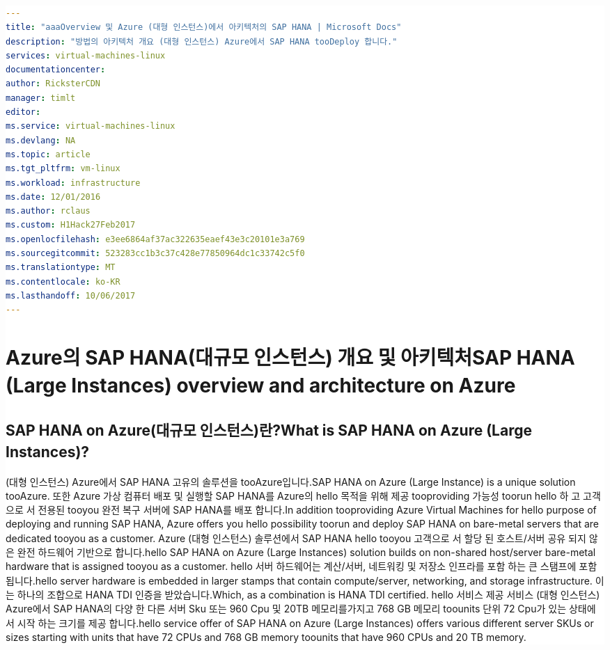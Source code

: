 ```yaml
---
title: "aaaOverview 및 Azure (대형 인스턴스)에서 아키텍처의 SAP HANA | Microsoft Docs"
description: "방법의 아키텍처 개요 (대형 인스턴스) Azure에서 SAP HANA tooDeploy 합니다."
services: virtual-machines-linux
documentationcenter: 
author: RicksterCDN
manager: timlt
editor: 
ms.service: virtual-machines-linux
ms.devlang: NA
ms.topic: article
ms.tgt_pltfrm: vm-linux
ms.workload: infrastructure
ms.date: 12/01/2016
ms.author: rclaus
ms.custom: H1Hack27Feb2017
ms.openlocfilehash: e3ee6864af37ac322635eaef43e3c20101e3a769
ms.sourcegitcommit: 523283cc1b3c37c428e77850964dc1c33742c5f0
ms.translationtype: MT
ms.contentlocale: ko-KR
ms.lasthandoff: 10/06/2017
---
```

# <a name="sap-hana-large-instances-overview-and-architecture-on-azure"></a><span data-ttu-id="f43fa-103">Azure의 SAP HANA(대규모 인스턴스) 개요 및 아키텍처</span><span class="sxs-lookup"><span data-stu-id="f43fa-103">SAP HANA (Large Instances) overview and architecture on Azure</span></span>

## <a name="what-is-sap-hana-on-azure-large-instances"></a><span data-ttu-id="f43fa-104">SAP HANA on Azure(대규모 인스턴스)란?</span><span class="sxs-lookup"><span data-stu-id="f43fa-104">What is SAP HANA on Azure (Large Instances)?</span></span>

<span data-ttu-id="f43fa-105">(대형 인스턴스) Azure에서 SAP HANA 고유의 솔루션을 tooAzure입니다.</span><span class="sxs-lookup"><span data-stu-id="f43fa-105">SAP HANA on Azure (Large Instance) is a unique solution tooAzure.</span></span> <span data-ttu-id="f43fa-106">또한 Azure 가상 컴퓨터 배포 및 실행할 SAP HANA를 Azure의 hello 목적을 위해 제공 tooproviding 가능성 toorun hello 하 고 고객으로 서 전용된 tooyou 완전 복구 서버에 SAP HANA를 배포 합니다.</span><span class="sxs-lookup"><span data-stu-id="f43fa-106">In addition tooproviding Azure Virtual Machines for hello purpose of deploying and running SAP HANA, Azure offers you hello possibility toorun and deploy SAP HANA on bare-metal servers that are dedicated tooyou as a customer.</span></span> <span data-ttu-id="f43fa-107">Azure (대형 인스턴스) 솔루션에서 SAP HANA hello tooyou 고객으로 서 할당 된 호스트/서버 공유 되지 않은 완전 하드웨어 기반으로 합니다.</span><span class="sxs-lookup"><span data-stu-id="f43fa-107">hello SAP HANA on Azure (Large Instances) solution builds on non-shared host/server bare-metal hardware that is assigned tooyou as a customer.</span></span> <span data-ttu-id="f43fa-108">hello 서버 하드웨어는 계산/서버, 네트워킹 및 저장소 인프라를 포함 하는 큰 스탬프에 포함 됩니다.</span><span class="sxs-lookup"><span data-stu-id="f43fa-108">hello server hardware is embedded in larger stamps that contain compute/server, networking, and storage infrastructure.</span></span> <span data-ttu-id="f43fa-109">이는 하나의 조합으로 HANA TDI 인증을 받았습니다.</span><span class="sxs-lookup"><span data-stu-id="f43fa-109">Which, as a combination is HANA TDI certified.</span></span> <span data-ttu-id="f43fa-110">hello 서비스 제공 서비스 (대형 인스턴스) Azure에서 SAP HANA의 다양 한 다른 서버 Sku 또는 960 Cpu 및 20TB 메모리를가지고 768 GB 메모리 toounits 단위 72 Cpu가 있는 상태에서 시작 하는 크기를 제공 합니다.</span><span class="sxs-lookup"><span data-stu-id="f43fa-110">hello service offer of SAP HANA on Azure (Large Instances) offers various different server SKUs or sizes starting with units that have 72 CPUs and 768 GB memory toounits that have 960 CPUs and 20 TB memory.</span></span>
